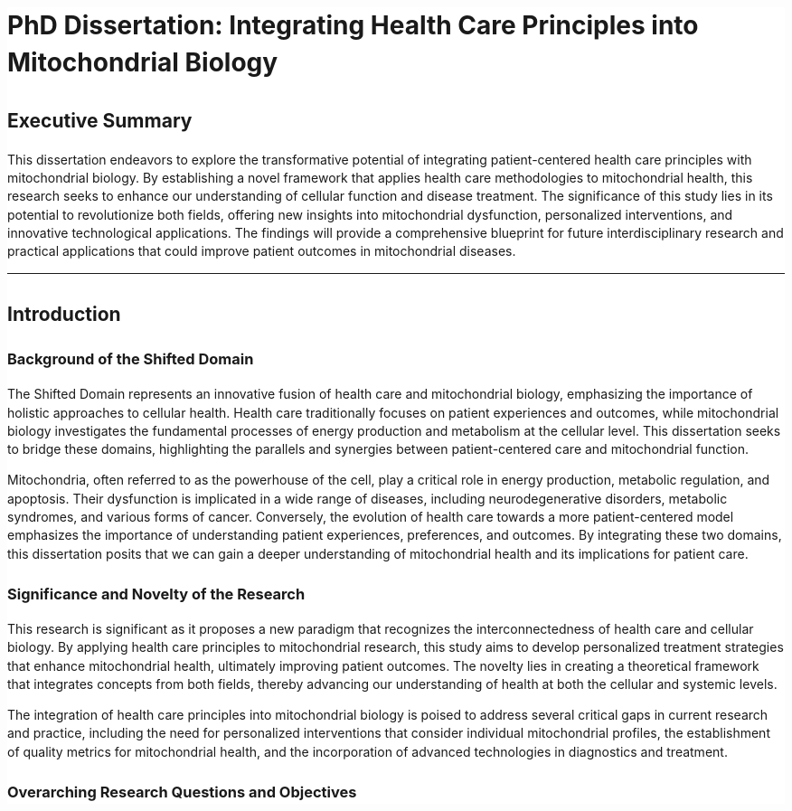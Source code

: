 # PhD Dissertation: Integrating Health Care Principles into Mitochondrial Biology

## Executive Summary

This dissertation endeavors to explore the transformative potential of integrating patient-centered health care principles with mitochondrial biology. By establishing a novel framework that applies health care methodologies to mitochondrial health, this research seeks to enhance our understanding of cellular function and disease treatment. The significance of this study lies in its potential to revolutionize both fields, offering new insights into mitochondrial dysfunction, personalized interventions, and innovative technological applications. The findings will provide a comprehensive blueprint for future interdisciplinary research and practical applications that could improve patient outcomes in mitochondrial diseases.

---

## Introduction

### Background of the Shifted Domain

The Shifted Domain represents an innovative fusion of health care and mitochondrial biology, emphasizing the importance of holistic approaches to cellular health. Health care traditionally focuses on patient experiences and outcomes, while mitochondrial biology investigates the fundamental processes of energy production and metabolism at the cellular level. This dissertation seeks to bridge these domains, highlighting the parallels and synergies between patient-centered care and mitochondrial function.

Mitochondria, often referred to as the powerhouse of the cell, play a critical role in energy production, metabolic regulation, and apoptosis. Their dysfunction is implicated in a wide range of diseases, including neurodegenerative disorders, metabolic syndromes, and various forms of cancer. Conversely, the evolution of health care towards a more patient-centered model emphasizes the importance of understanding patient experiences, preferences, and outcomes. By integrating these two domains, this dissertation posits that we can gain a deeper understanding of mitochondrial health and its implications for patient care.

### Significance and Novelty of the Research

This research is significant as it proposes a new paradigm that recognizes the interconnectedness of health care and cellular biology. By applying health care principles to mitochondrial research, this study aims to develop personalized treatment strategies that enhance mitochondrial health, ultimately improving patient outcomes. The novelty lies in creating a theoretical framework that integrates concepts from both fields, thereby advancing our understanding of health at both the cellular and systemic levels.

The integration of health care principles into mitochondrial biology is poised to address several critical gaps in current research and practice, including the need for personalized interventions that consider individual mitochondrial profiles, the establishment of quality metrics for mitochondrial health, and the incorporation of advanced technologies in diagnostics and treatment.

### Overarching Research Questions and Objectives
